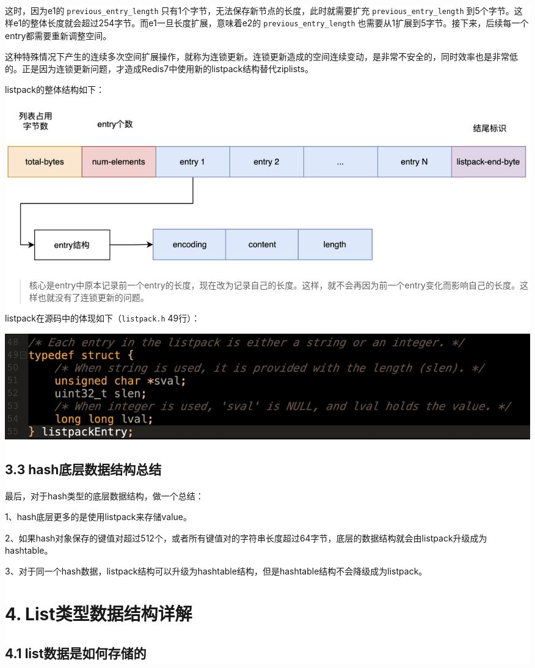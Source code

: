 &#x9;这时，因为e1的 `previous_entry_length` 只有1个字节，无法保存新节点的长度，此时就需要扩充 `previous_entry_length` 到5个字节。这样e1的整体长度就会超过254字节。而e1一旦长度扩展，意味着e2的 `previous_entry_length` 也需要从1扩展到5字节。接下来，后续每一个entry都需要重新调整空间。

&#x9;这种特殊情况下产生的连续多次空间扩展操作，就称为连锁更新。连锁更新造成的空间连续变动，是非常不安全的，同时效率也是非常低的。正是因为连锁更新问题，才造成Redis7中使用新的listpack结构替代ziplists。

&#x9;listpack的整体结构如下：	

![](assets/redis7_underlying_data_structure/17.png)

> 核心是entry中原本记录前一个entry的长度，现在改为记录自己的长度。这样，就不会再因为前一个entry变化而影响自己的长度。这样也就没有了连锁更新的问题。

&#x9;listpack在源码中的体现如下（`listpack.h` 49行）：

![](assets/redis7_underlying_data_structure/18.png)

## 3.3 hash底层数据结构总结

&#x9;最后，对于hash类型的底层数据结构，做一个总结：

1、hash底层更多的是使用listpack来存储value。

2、如果hash对象保存的键值对超过512个，或者所有键值对的字符串长度超过64字节，底层的数据结构就会由listpack升级成为hashtable。

3、对于同一个hash数据，listpack结构可以升级为hashtable结构，但是hashtable结构不会降级成为listpack。


# 4. List类型数据结构详解

## 4.1 list数据是如何存储的
